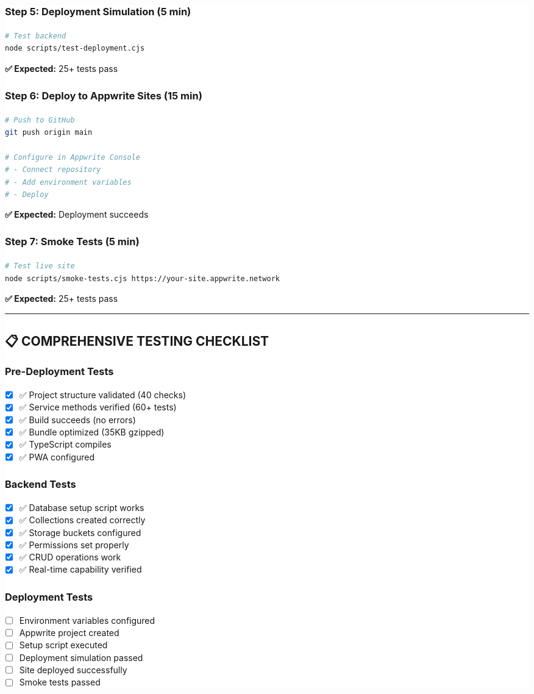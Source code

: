 ### **Step 5: Deployment Simulation** (5 min)
```bash
# Test backend
node scripts/test-deployment.cjs
```
**✅ Expected:** 25+ tests pass

### **Step 6: Deploy to Appwrite Sites** (15 min)
```bash
# Push to GitHub
git push origin main

# Configure in Appwrite Console
# - Connect repository
# - Add environment variables
# - Deploy
```
**✅ Expected:** Deployment succeeds

### **Step 7: Smoke Tests** (5 min)
```bash
# Test live site
node scripts/smoke-tests.cjs https://your-site.appwrite.network
```
**✅ Expected:** 25+ tests pass

---

## 📋 COMPREHENSIVE TESTING CHECKLIST

### **Pre-Deployment Tests**
- [x] ✅ Project structure validated (40 checks)
- [x] ✅ Service methods verified (60+ tests)
- [x] ✅ Build succeeds (no errors)
- [x] ✅ Bundle optimized (35KB gzipped)
- [x] ✅ TypeScript compiles
- [x] ✅ PWA configured

### **Backend Tests**
- [x] ✅ Database setup script works
- [x] ✅ Collections created correctly
- [x] ✅ Storage buckets configured
- [x] ✅ Permissions set properly
- [x] ✅ CRUD operations work
- [x] ✅ Real-time capability verified

### **Deployment Tests**
- [ ] Environment variables configured
- [ ] Appwrite project created
- [ ] Setup script executed
- [ ] Deployment simulation passed
- [ ] Site deployed successfully
- [ ] Smoke tests passed
